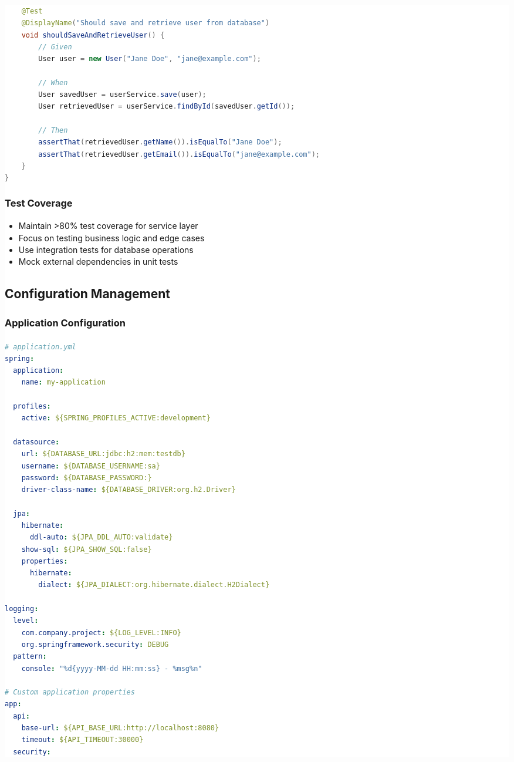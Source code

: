 ```java
    @Test
    @DisplayName("Should save and retrieve user from database")
    void shouldSaveAndRetrieveUser() {
        // Given
        User user = new User("Jane Doe", "jane@example.com");
        
        // When
        User savedUser = userService.save(user);
        User retrievedUser = userService.findById(savedUser.getId());
        
        // Then
        assertThat(retrievedUser.getName()).isEqualTo("Jane Doe");
        assertThat(retrievedUser.getEmail()).isEqualTo("jane@example.com");
    }
}
```

### Test Coverage
- Maintain >80% test coverage for service layer
- Focus on testing business logic and edge cases
- Use integration tests for database operations
- Mock external dependencies in unit tests

## Configuration Management

### Application Configuration
```yaml
# application.yml
spring:
  application:
    name: my-application
  
  profiles:
    active: ${SPRING_PROFILES_ACTIVE:development}
  
  datasource:
    url: ${DATABASE_URL:jdbc:h2:mem:testdb}
    username: ${DATABASE_USERNAME:sa}
    password: ${DATABASE_PASSWORD:}
    driver-class-name: ${DATABASE_DRIVER:org.h2.Driver}
  
  jpa:
    hibernate:
      ddl-auto: ${JPA_DDL_AUTO:validate}
    show-sql: ${JPA_SHOW_SQL:false}
    properties:
      hibernate:
        dialect: ${JPA_DIALECT:org.hibernate.dialect.H2Dialect}

logging:
  level:
    com.company.project: ${LOG_LEVEL:INFO}
    org.springframework.security: DEBUG
  pattern:
    console: "%d{yyyy-MM-dd HH:mm:ss} - %msg%n"

# Custom application properties
app:
  api:
    base-url: ${API_BASE_URL:http://localhost:8080}
    timeout: ${API_TIMEOUT:30000}
  security:
```